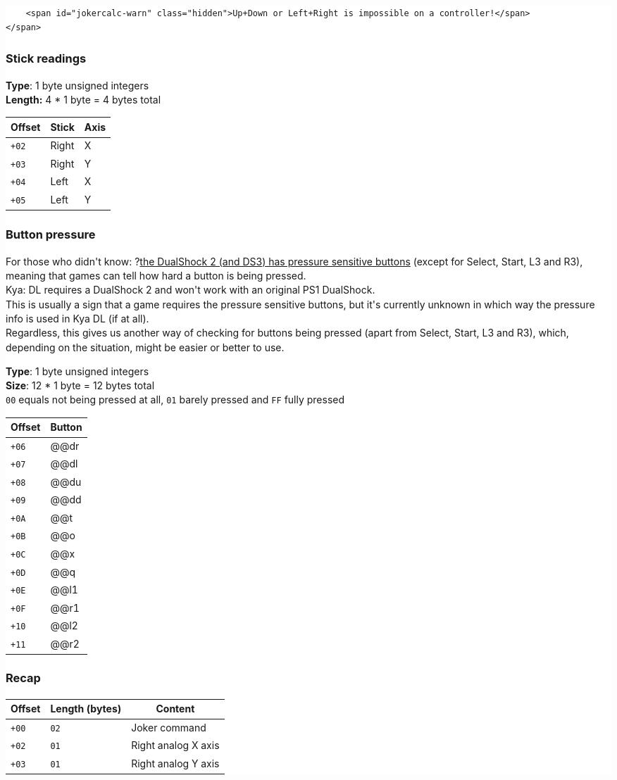         <span id="jokercalc-warn" class="hidden">Up+Down or Left+Right is impossible on a controller!</span>
    </span>
</div>

### Stick readings
**Type**: 1 byte unsigned integers  
**Length:** 4 \* 1 byte = 4 bytes total

|Offset|Stick|Axis|
|------|-----|----|
|`+02` |Right|X   |
|`+03` |Right|Y   |
|`+04` |Left |X   |
|`+05` |Left |Y   |


### Button pressure
For those who didn't know: ?[the DualShock 2 (and DS3) has pressure sensitive buttons](https://en.wikipedia.org/wiki/DualShock#DualShock_2) (except for Select, Start, L3 and R3), meaning that games can tell how hard a button is being pressed.  
Kya: DL requires a DualShock 2 and won't work with an original PS1 DualShock.  
This is usually a sign that a game requires the pressure sensitive buttons, but it's currently unknown in which way the pressure info is used in Kya DL (if at all).  
Regardless, this gives us another way of checking for buttons being pressed (apart from Select, Start, L3 and R3), which, depending on the situation, might be easier or better to use.

**Type**: 1 byte unsigned integers  
**Size**: 12 * 1 byte = 12 bytes total  
`00` equals not being pressed at all, `01` barely pressed and `FF` fully pressed

|Offset|Button|
|------|------|
|`+06` |@@dr  |
|`+07` |@@dl  |
|`+08` |@@du  |
|`+09` |@@dd  |
|`+0A` |@@t   |
|`+0B` |@@o   |
|`+0C` |@@x   |
|`+0D` |@@q   |
|`+0E` |@@l1  |
|`+0F` |@@r1  |
|`+10` |@@l2  |
|`+11` |@@r2  |
### Recap
|Offset|Length (bytes)|Content|
|------|--------------|-------|
|`+00` |`02`          |Joker command|
|`+02` |`01`          |Right analog X axis|
|`+03` |`01`          |Right analog Y axis|